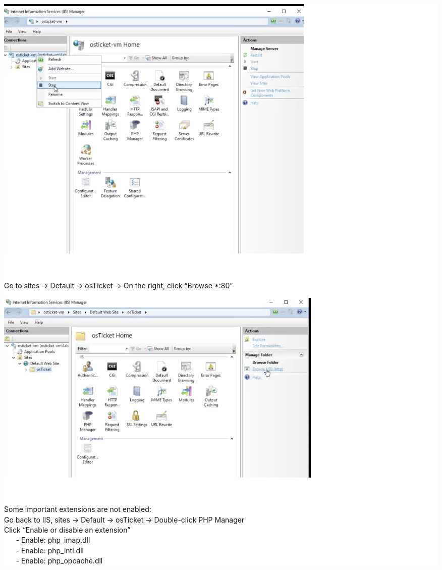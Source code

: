 ![image alt](https://github.com/GursimarJ/osticket-prereqs/blob/3aa63ace8696e2ae2179e4b207b4a90a6cf0f978/assets/Part1Pic20.png)
</p>
<br />
<p>
Go to sites -> Default -> osTicket -> On the right, click “Browse *:80”
</p>



![image alt](https://github.com/GursimarJ/osticket-prereqs/blob/3aa63ace8696e2ae2179e4b207b4a90a6cf0f978/assets/Part1Pic21.png)
</p>
<br />
<p>
Some important extensions are not enabled:<br />
Go back to IIS, sites -> Default -> osTicket -> Double-click PHP Manager<br />
Click “Enable or disable an extension”<br />
&nbsp;&nbsp;&nbsp;&nbsp;&nbsp;&nbsp;- Enable: php_imap.dll<br />
&nbsp;&nbsp;&nbsp;&nbsp;&nbsp;&nbsp;- Enable: php_intl.dll<br />
&nbsp;&nbsp;&nbsp;&nbsp;&nbsp;&nbsp;- Enable: php_opcache.dll<br />
